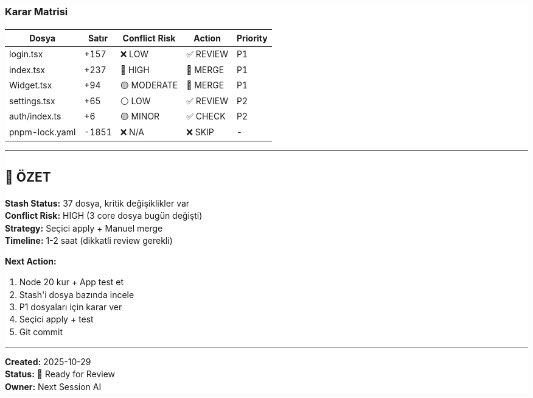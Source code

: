 
### **Karar Matrisi**

| Dosya | Satır | Conflict Risk | Action | Priority |
|-------|-------|---------------|---------|----------|
| login.tsx | +157 | ❌ LOW | ✅ REVIEW | P1 |
| index.tsx | +237 | 🔴 HIGH | 🔄 MERGE | P1 |
| Widget.tsx | +94 | 🟡 MODERATE | 🔄 MERGE | P1 |
| settings.tsx | +65 | ⚪ LOW | ✅ REVIEW | P2 |
| auth/index.ts | +6 | 🟡 MINOR | ✅ CHECK | P2 |
| pnpm-lock.yaml | -1851 | ❌ N/A | ❌ SKIP | - |

---

## 🚀 ÖZET

**Stash Status:** 37 dosya, kritik değişiklikler var  
**Conflict Risk:** HIGH (3 core dosya bugün değişti)  
**Strategy:** Seçici apply + Manuel merge  
**Timeline:** 1-2 saat (dikkatli review gerekli)

**Next Action:**
1. Node 20 kur + App test et
2. Stash'i dosya bazında incele
3. P1 dosyaları için karar ver
4. Seçici apply + test
5. Git commit

---

**Created:** 2025-10-29  
**Status:** 📝 Ready for Review  
**Owner:** Next Session AI
